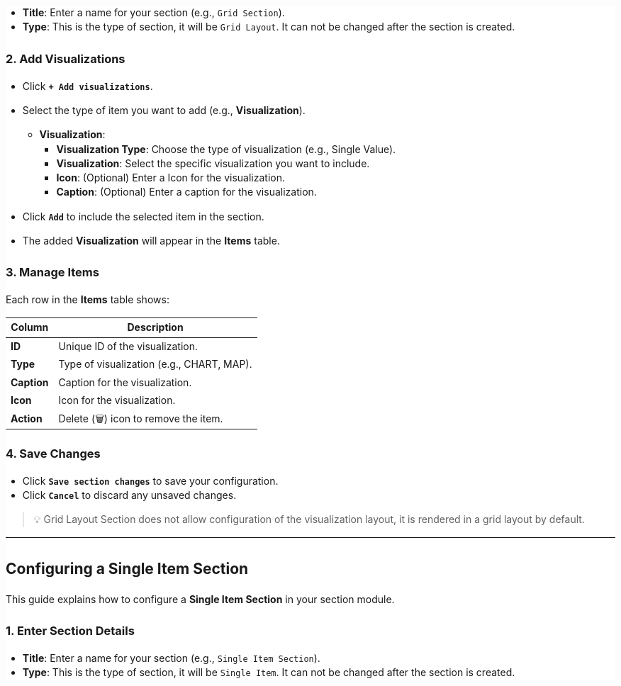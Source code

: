 - **Title**: Enter a name for your section (e.g., `Grid Section`).
- **Type**: This is the type of section, it will be `Grid Layout`. It can not be changed after the section is created.


### 2. Add Visualizations

- Click **`+ Add visualizations`**.
- Select the type of item you want to add (e.g., **Visualization**).

  - **Visualization**:
    - **Visualization Type**: Choose the type of visualization (e.g., Single Value).
    - **Visualization**: Select the specific visualization you want to include.
    - **Icon**: (Optional) Enter a Icon for the visualization.
    - **Caption**: (Optional) Enter a caption for the visualization.

- Click **`Add`** to include the selected item in the section.
- The added **Visualization** will appear in the **Items** table.


### 3. Manage Items

Each row in the **Items** table shows:

| Column     | Description                                                  |
|------------|--------------------------------------------------------------|
| **ID**     | Unique ID of the visualization.                              |
| **Type**   | Type of visualization (e.g., CHART, MAP).                    |
| **Caption** | Caption for the visualization.                               |
| **Icon**   | Icon for the visualization.                                  |
| **Action** | Delete (🗑️) icon to remove the item. |

### 4. Save Changes
- Click **`Save section changes`** to save your configuration.
- Click **`Cancel`** to discard any unsaved changes.

> 💡 Grid Layout Section does not allow configuration of the visualization layout, it is rendered in a grid layout by default.


---


## Configuring a Single Item Section

This guide explains how to configure a **Single Item Section** in your section module.


### 1. Enter Section Details

- **Title**: Enter a name for your section (e.g., `Single Item Section`).
- **Type**: This is the type of section, it will be `Single Item`. It can not be changed after the section is created.

